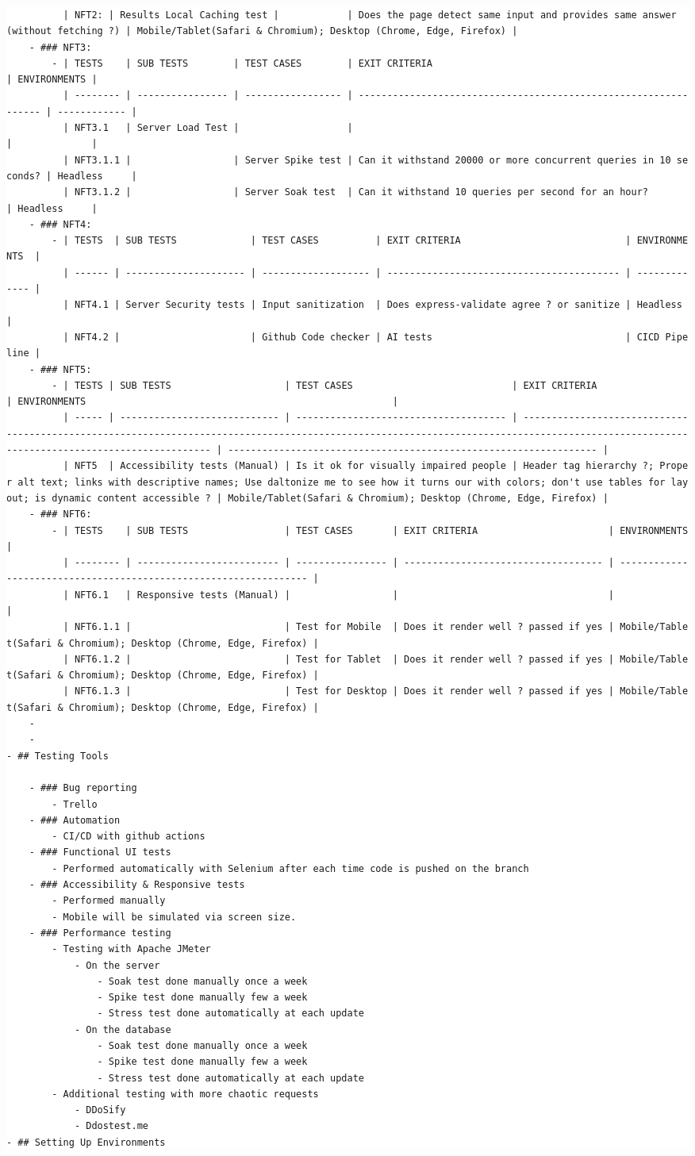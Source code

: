 			  | NFT2: | Results Local Caching test |            | Does the page detect same input and provides same answer (without fetching ?) | Mobile/Tablet(Safari & Chromium); Desktop (Chrome, Edge, Firefox) |
		- ### NFT3:
			- | TESTS    | SUB TESTS        | TEST CASES        | EXIT CRITERIA                                                    | ENVIRONMENTS |
			  | -------- | ---------------- | ----------------- | ---------------------------------------------------------------- | ------------ |
			  | NFT3.1   | Server Load Test |                   |                                                                  |              |
			  | NFT3.1.1 |                  | Server Spike test | Can it withstand 20000 or more concurrent queries in 10 seconds? | Headless     |
			  | NFT3.1.2 |                  | Server Soak test  | Can it withstand 10 queries per second for an hour?              | Headless     |
		- ### NFT4:
			- | TESTS  | SUB TESTS             | TEST CASES          | EXIT CRITERIA                             | ENVIRONMENTS  |
			  | ------ | --------------------- | ------------------- | ----------------------------------------- | ------------- |
			  | NFT4.1 | Server Security tests | Input sanitization  | Does express-validate agree ? or sanitize | Headless      |
			  | NFT4.2 |                       | Github Code checker | AI tests                                  | CICD Pipeline |
		- ### NFT5:
			- | TESTS | SUB TESTS                    | TEST CASES                            | EXIT CRITERIA                                                                                                                                                                             | ENVIRONMENTS                                                      |
			  | ----- | ---------------------------- | ------------------------------------- | ----------------------------------------------------------------------------------------------------------------------------------------------------------------------------------------- | ----------------------------------------------------------------- |
			  | NFT5  | Accessibility tests (Manual) | Is it ok for visually impaired people | Header tag hierarchy ?; Proper alt text; links with descriptive names; Use daltonize me to see how it turns our with colors; don't use tables for layout; is dynamic content accessible ? | Mobile/Tablet(Safari & Chromium); Desktop (Chrome, Edge, Firefox) |
		- ### NFT6:
			- | TESTS    | SUB TESTS                 | TEST CASES       | EXIT CRITERIA                       | ENVIRONMENTS                                                      |
			  | -------- | ------------------------- | ---------------- | ----------------------------------- | ----------------------------------------------------------------- |
			  | NFT6.1   | Responsive tests (Manual) |                  |                                     |                                                                   |
			  | NFT6.1.1 |                           | Test for Mobile  | Does it render well ? passed if yes | Mobile/Tablet(Safari & Chromium); Desktop (Chrome, Edge, Firefox) |
			  | NFT6.1.2 |                           | Test for Tablet  | Does it render well ? passed if yes | Mobile/Tablet(Safari & Chromium); Desktop (Chrome, Edge, Firefox) |
			  | NFT6.1.3 |                           | Test for Desktop | Does it render well ? passed if yes | Mobile/Tablet(Safari & Chromium); Desktop (Chrome, Edge, Firefox) |
		-
		-
	- ## Testing Tools

		- ### Bug reporting
			- Trello
		- ### Automation
			- CI/CD with github actions
		- ### Functional UI tests
			- Performed automatically with Selenium after each time code is pushed on the branch
		- ### Accessibility & Responsive tests
			- Performed manually
			- Mobile will be simulated via screen size.
		- ### Performance testing
			- Testing with Apache JMeter
				- On the server
					- Soak test done manually once a week
					- Spike test done manually few a week
					- Stress test done automatically at each update
				- On the database
					- Soak test done manually once a week
					- Spike test done manually few a week
					- Stress test done automatically at each update
			- Additional testing with more chaotic requests
				- DDoSify
				- Ddostest.me
	- ## Setting Up Environments
	  